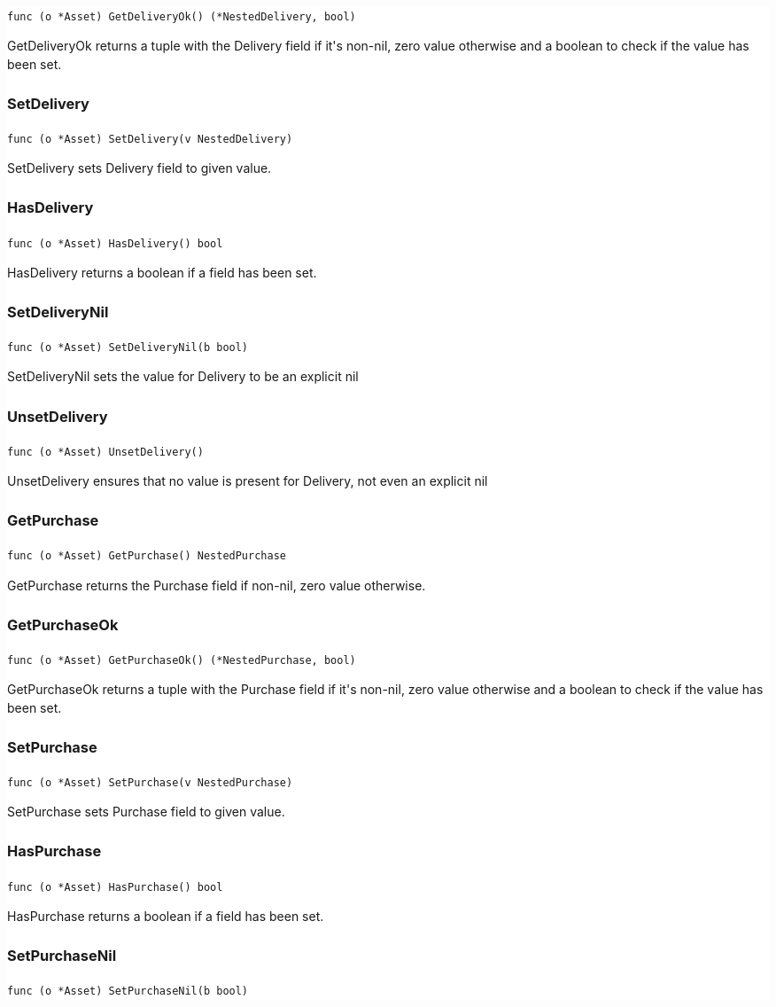 `func (o *Asset) GetDeliveryOk() (*NestedDelivery, bool)`

GetDeliveryOk returns a tuple with the Delivery field if it's non-nil, zero value otherwise
and a boolean to check if the value has been set.

### SetDelivery

`func (o *Asset) SetDelivery(v NestedDelivery)`

SetDelivery sets Delivery field to given value.

### HasDelivery

`func (o *Asset) HasDelivery() bool`

HasDelivery returns a boolean if a field has been set.

### SetDeliveryNil

`func (o *Asset) SetDeliveryNil(b bool)`

 SetDeliveryNil sets the value for Delivery to be an explicit nil

### UnsetDelivery
`func (o *Asset) UnsetDelivery()`

UnsetDelivery ensures that no value is present for Delivery, not even an explicit nil
### GetPurchase

`func (o *Asset) GetPurchase() NestedPurchase`

GetPurchase returns the Purchase field if non-nil, zero value otherwise.

### GetPurchaseOk

`func (o *Asset) GetPurchaseOk() (*NestedPurchase, bool)`

GetPurchaseOk returns a tuple with the Purchase field if it's non-nil, zero value otherwise
and a boolean to check if the value has been set.

### SetPurchase

`func (o *Asset) SetPurchase(v NestedPurchase)`

SetPurchase sets Purchase field to given value.

### HasPurchase

`func (o *Asset) HasPurchase() bool`

HasPurchase returns a boolean if a field has been set.

### SetPurchaseNil

`func (o *Asset) SetPurchaseNil(b bool)`
